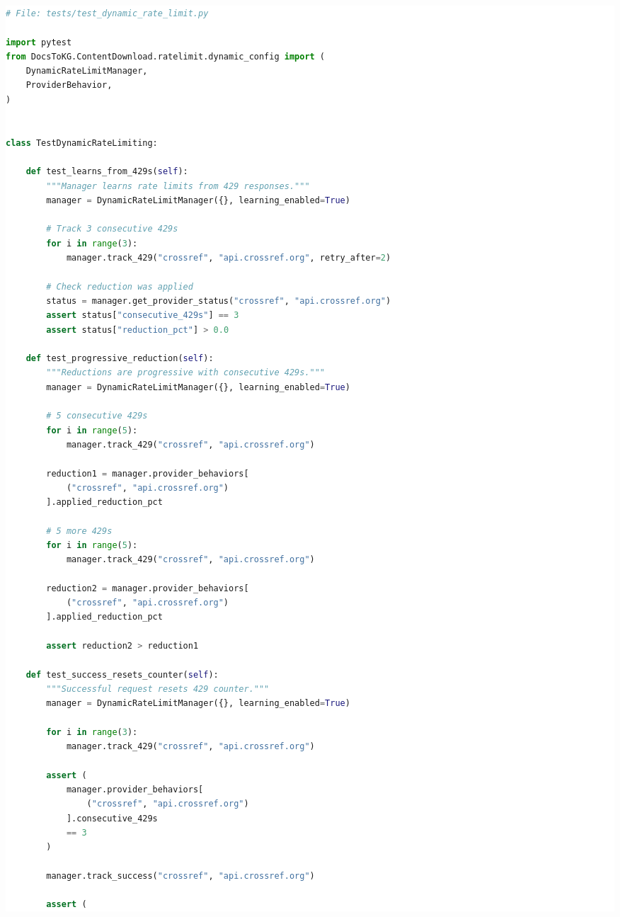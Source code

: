 ```python
# File: tests/test_dynamic_rate_limit.py

import pytest
from DocsToKG.ContentDownload.ratelimit.dynamic_config import (
    DynamicRateLimitManager,
    ProviderBehavior,
)


class TestDynamicRateLimiting:
    
    def test_learns_from_429s(self):
        """Manager learns rate limits from 429 responses."""
        manager = DynamicRateLimitManager({}, learning_enabled=True)
        
        # Track 3 consecutive 429s
        for i in range(3):
            manager.track_429("crossref", "api.crossref.org", retry_after=2)
        
        # Check reduction was applied
        status = manager.get_provider_status("crossref", "api.crossref.org")
        assert status["consecutive_429s"] == 3
        assert status["reduction_pct"] > 0.0
    
    def test_progressive_reduction(self):
        """Reductions are progressive with consecutive 429s."""
        manager = DynamicRateLimitManager({}, learning_enabled=True)
        
        # 5 consecutive 429s
        for i in range(5):
            manager.track_429("crossref", "api.crossref.org")
        
        reduction1 = manager.provider_behaviors[
            ("crossref", "api.crossref.org")
        ].applied_reduction_pct
        
        # 5 more 429s
        for i in range(5):
            manager.track_429("crossref", "api.crossref.org")
        
        reduction2 = manager.provider_behaviors[
            ("crossref", "api.crossref.org")
        ].applied_reduction_pct
        
        assert reduction2 > reduction1
    
    def test_success_resets_counter(self):
        """Successful request resets 429 counter."""
        manager = DynamicRateLimitManager({}, learning_enabled=True)
        
        for i in range(3):
            manager.track_429("crossref", "api.crossref.org")
        
        assert (
            manager.provider_behaviors[
                ("crossref", "api.crossref.org")
            ].consecutive_429s
            == 3
        )
        
        manager.track_success("crossref", "api.crossref.org")
        
        assert (
```